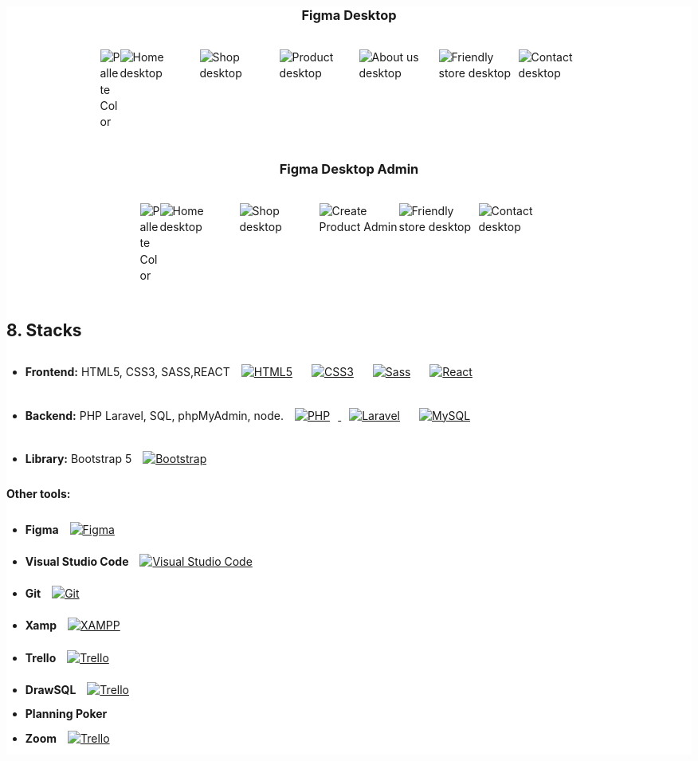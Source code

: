 <h3 align="center">Figma Desktop</h3>
<div style="heigth:auto; display:flex; flex-wrap: wrap; justify-content:center; padding:1rem">
<img style="width:25px"; src="https://user-images.githubusercontent.com/116546625/223278003-0f74829f-f2b9-4942-b505-f0540529ebf5.png" alt="Pallete Color"/>
<img style="width:100px"; src="https://user-images.githubusercontent.com/116546625/225424904-86f4fba7-a3e2-4071-93c4-a7aed5c3478b.png" alt="Home desktop"/>
<img style="width:100px"; src="https://user-images.githubusercontent.com/116546625/225425061-86954397-6431-4d20-aaa2-e65af34e66ba.png" alt="Shop desktop"/>
<img style="width:100px"; src="https://user-images.githubusercontent.com/116546625/225425248-191127dc-5aab-47d5-80e1-550dac7d10df.png" alt="Product desktop"/>
<img style="width:100px"; src="https://user-images.githubusercontent.com/116546625/225425404-37ba7981-3d88-4d9a-9178-7ef6b0d0e0bd.png" alt="About us desktop"/>
<img style="width:100px"; src="https://user-images.githubusercontent.com/116546625/225425719-19b90cdd-a0ca-4f98-a42f-2d1a757e3eee.png" alt="Friendly store desktop"/>   
<img style="width:100px"; src="https://user-images.githubusercontent.com/116546625/225425891-28100a58-e27d-43cd-a425-d97d225af2c8.png" alt="Contact desktop"/>
</div>

<h3 align="center">Figma Desktop Admin</h3>
<div style="heigth:auto; display:flex; flex-wrap: wrap; justify-content:center; padding:1rem">
<img style="width:25px"; src="https://user-images.githubusercontent.com/116546625/223278003-0f74829f-f2b9-4942-b505-f0540529ebf5.png" alt="Pallete Color"/>
<img style="width:100px"; src="https://user-images.githubusercontent.com/116546625/225428987-c0717c80-5b2e-43d7-a710-1cf87e3588a8.png" alt="Home desktop"/>
<img style="width:100px"; src="https://user-images.githubusercontent.com/116546625/225429302-792e3dd5-77c5-4c65-a5d5-5bf8ecd4bfd5.png" alt="Shop desktop"/>
<img style="width:100px"; src="https://user-images.githubusercontent.com/116546625/225429455-aa9a7873-68a8-4bc1-a9a8-e909792bddd5.png" alt="Create Product Admin"/>
<img style="width:100px"; src="https://user-images.githubusercontent.com/116546625/225429919-aadfdf6f-b486-4073-99cf-67849074abec.png" alt="Friendly store desktop"/>   
<img style="width:100px"; src="https://user-images.githubusercontent.com/116546625/225430007-e0b305b1-bde0-488f-98d1-78f678ccddf1.png" alt="Contact desktop"/>
</div>

<h2>8. Stacks</h2>

* **Frontend:**  HTML5, CSS3, SASS,REACT <a href="https://en.wikipedia.org/wiki/HTML5" target="_blank"><img style="margin: 10px" src="https://profilinator.rishav.dev/skills-assets/html5-original-wordmark.svg" alt="HTML5" height="30" /></a>
<a href="https://www.w3schools.com/css/" target="_blank"><img style="margin: 10px" src="https://profilinator.rishav.dev/skills-assets/css3-original-wordmark.svg" alt="CSS3" height="30" /></a>
<a href="https://sass-lang.com/" target="_blank"><img style="margin: 10px" src="https://profilinator.rishav.dev/skills-assets/sass-original.svg" alt="Sass" height="30" /></a> <a href="https://sass-lang.com/" target="_blank"><img style="margin: 10px" src="https://download.logo.wine/logo/React_(web_framework)/React_(web_framework)-Logo.wine.png" alt="React" height="30" /></a>

* **Backend:** PHP Laravel, SQL, phpMyAdmin, node.   <a href="https://www.php.net/" target="_blank"><img style="margin: 10px" src="https://profilinator.rishav.dev/skills-assets/php-original.svg" alt="PHP" height="35" />
</a><a href="https://laravel.com/" target="_blank"><img style="margin: 10px" src="https://profilinator.rishav.dev/skills-assets/laravel-plain-wordmark.svg" alt="Laravel" height="30" /></a>
<a href="https://www.mysql.com/" target="_blank"><img style="margin: 10px" src="https://profilinator.rishav.dev/skills-assets/mysql-original-wordmark.svg" alt="MySQL" height="45" /></a>

* **Library:** Bootstrap 5 <a href="https://getbootstrap.com/docs/3.4/javascript/" target="_blank"><img style="margin: 10px" src="https://profilinator.rishav.dev/skills-assets/bootstrap-plain.svg" alt="Bootstrap" height="25" /></a>

**Other tools:**  
    
- **Figma** <a href="https://www.figma.com/" target="_blank"><img style="margin: 10px" src="https://profilinator.rishav.dev/skills-assets/figma-icon.svg" alt="Figma" height="25" /></a>
- **Visual Studio Code** <a href="https://github.com/" target="_blank"><img style="margin: 10px" src="https://code.visualstudio.com/assets/branding/app-icon.png" alt="Visual Studio Code" height="40" /></a>
- **Git** <a href="https://github.com/" target="_blank"><img style="margin: 10px" src="https://profilinator.rishav.dev/skills-assets/git-scm-icon.svg" alt="Git" height="25" /></a>                           
- **Xamp** <a href="https://www.apachefriends.org/" target="_blank"><img style="margin: 10px" src="https://profilinator.rishav.dev/skills-assets/xampp.png" alt="XAMPP" height="25" /></a>
- **Trello** <a href="https://www.apachefriends.org/" target="_blank"><img style="margin: 10px" src="https://upload.wikimedia.org/wikipedia/commons/thumb/7/7a/Trello-logo-blue.svg/2560px-Trello-logo-blue.svg.png" alt="Trello" height="18" /></a>   
- **DrawSQL** <a href="https://www.apachefriends.org/" target="_blank"><img style="margin: 10px" src="https://pbs.twimg.com/profile_images/1016937460167684101/9wRBzBNZ_400x400.jpg" alt="Trello" height="18" /></a>
- **Planning Poker**
- **Zoom** <a href="https://www.apachefriends.org/" target="_blank"><img style="margin: 10px" src="https://static.vecteezy.com/system/resources/previews/012/871/376/original/zoom-logo-in-blue-colors-meetings-app-logotype-illustration-free-png.png" alt="Trello" height="18" /></a>
